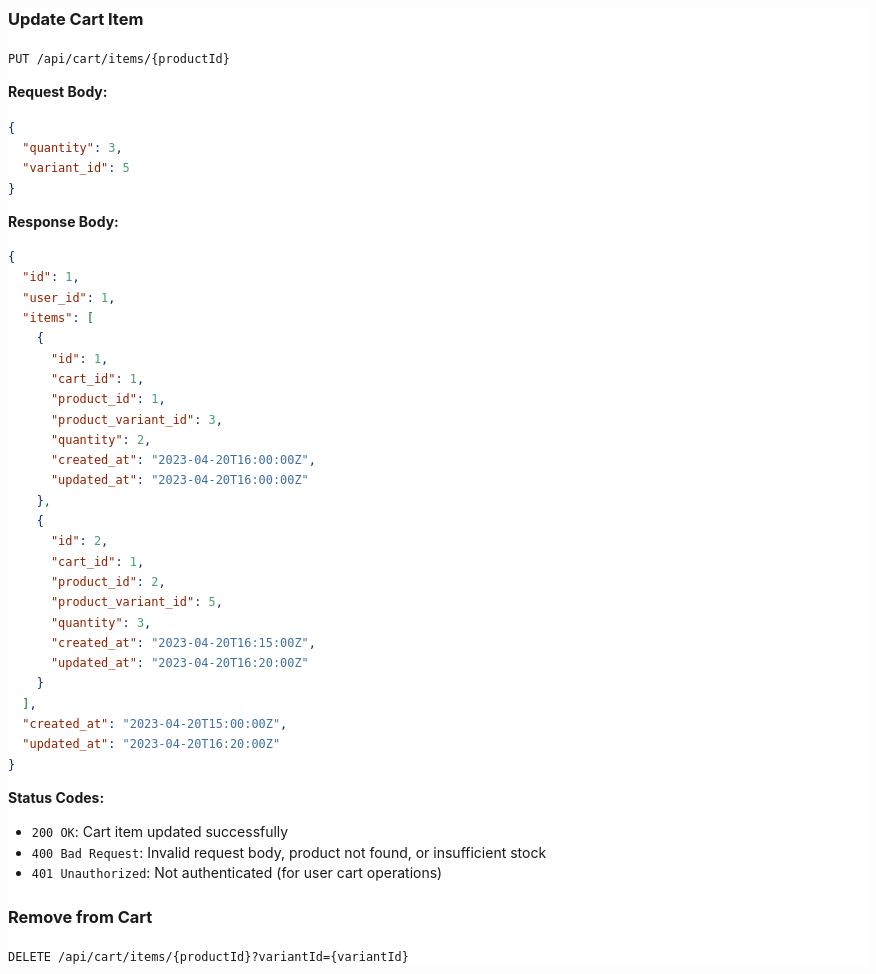 ### Update Cart Item

```plaintext
PUT /api/cart/items/{productId}
```

**Request Body:**

```json
{
  "quantity": 3,
  "variant_id": 5
}
```

**Response Body:**

```json
{
  "id": 1,
  "user_id": 1,
  "items": [
    {
      "id": 1,
      "cart_id": 1,
      "product_id": 1,
      "product_variant_id": 3,
      "quantity": 2,
      "created_at": "2023-04-20T16:00:00Z",
      "updated_at": "2023-04-20T16:00:00Z"
    },
    {
      "id": 2,
      "cart_id": 1,
      "product_id": 2,
      "product_variant_id": 5,
      "quantity": 3,
      "created_at": "2023-04-20T16:15:00Z",
      "updated_at": "2023-04-20T16:20:00Z"
    }
  ],
  "created_at": "2023-04-20T15:00:00Z",
  "updated_at": "2023-04-20T16:20:00Z"
}
```

**Status Codes:**

- `200 OK`: Cart item updated successfully
- `400 Bad Request`: Invalid request body, product not found, or insufficient stock
- `401 Unauthorized`: Not authenticated (for user cart operations)

### Remove from Cart

```plaintext
DELETE /api/cart/items/{productId}?variantId={variantId}
```

